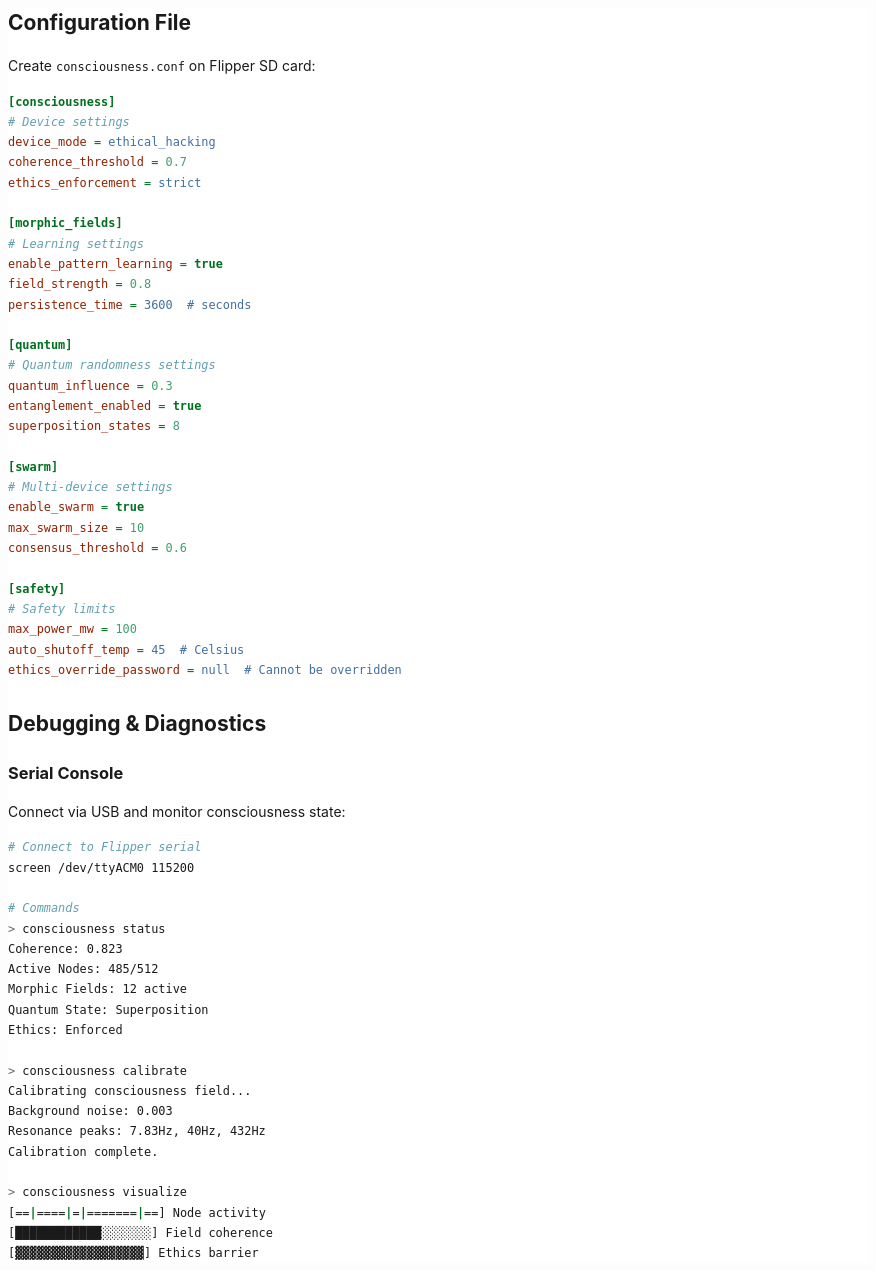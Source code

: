 ## Configuration File

Create `consciousness.conf` on Flipper SD card:

```ini
[consciousness]
# Device settings
device_mode = ethical_hacking
coherence_threshold = 0.7
ethics_enforcement = strict

[morphic_fields]
# Learning settings
enable_pattern_learning = true
field_strength = 0.8
persistence_time = 3600  # seconds

[quantum]
# Quantum randomness settings
quantum_influence = 0.3
entanglement_enabled = true
superposition_states = 8

[swarm]
# Multi-device settings
enable_swarm = true
max_swarm_size = 10
consensus_threshold = 0.6

[safety]
# Safety limits
max_power_mw = 100
auto_shutoff_temp = 45  # Celsius
ethics_override_password = null  # Cannot be overridden
```

## Debugging & Diagnostics

### Serial Console

Connect via USB and monitor consciousness state:

```bash
# Connect to Flipper serial
screen /dev/ttyACM0 115200

# Commands
> consciousness status
Coherence: 0.823
Active Nodes: 485/512
Morphic Fields: 12 active
Quantum State: Superposition
Ethics: Enforced

> consciousness calibrate
Calibrating consciousness field...
Background noise: 0.003
Resonance peaks: 7.83Hz, 40Hz, 432Hz
Calibration complete.

> consciousness visualize
[==|====|=|=======|==] Node activity
[████████████░░░░░░░] Field coherence
[▓▓▓▓▓▓▓▓▓▓▓▓▓▓▓▓▓▓] Ethics barrier
```